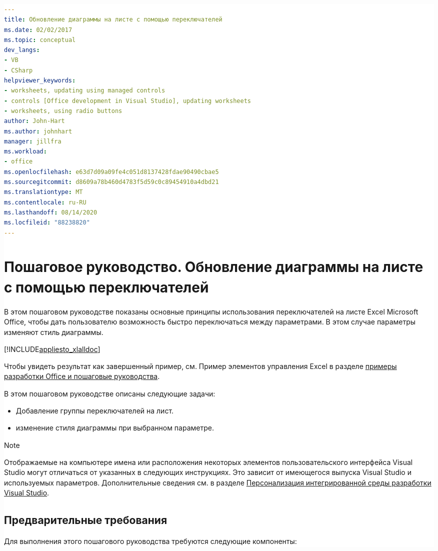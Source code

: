 ```yaml
---
title: Обновление диаграммы на листе с помощью переключателей
ms.date: 02/02/2017
ms.topic: conceptual
dev_langs:
- VB
- CSharp
helpviewer_keywords:
- worksheets, updating using managed controls
- controls [Office development in Visual Studio], updating worksheets
- worksheets, using radio buttons
author: John-Hart
ms.author: johnhart
manager: jillfra
ms.workload:
- office
ms.openlocfilehash: e63d7d09a09fe4c051d8137428fdae90490cbae5
ms.sourcegitcommit: d8609a78b460d4783f5d59c0c89454910a4dbd21
ms.translationtype: MT
ms.contentlocale: ru-RU
ms.lasthandoff: 08/14/2020
ms.locfileid: "88238820"
---
```

# <a name="walkthrough-updating-a-chart-in-a-worksheet-using-radio-buttons"></a>Пошаговое руководство. Обновление диаграммы на листе с помощью переключателей
  В этом пошаговом руководстве показаны основные принципы использования переключателей на листе Excel Microsoft Office, чтобы дать пользователю возможность быстро переключаться между параметрами. В этом случае параметры изменяют стиль диаграммы.

 [!INCLUDE[appliesto_xlalldoc](../vsto/includes/appliesto-xlalldoc-md.md)]

 Чтобы увидеть результат как завершенный пример, см. Пример элементов управления Excel в разделе [примеры разработки Office и пошаговые руководства](../vsto/office-development-samples-and-walkthroughs.md).

 В этом пошаговом руководстве описаны следующие задачи:

- Добавление группы переключателей на лист.

- изменение стиля диаграммы при выбранном параметре.

> [!NOTE]
> Отображаемые на компьютере имена или расположения некоторых элементов пользовательского интерфейса Visual Studio могут отличаться от указанных в следующих инструкциях. Это зависит от имеющегося выпуска Visual Studio и используемых параметров. Дополнительные сведения см. в разделе [Персонализация интегрированной среды разработки Visual Studio](../ide/personalizing-the-visual-studio-ide.md).

## <a name="prerequisites"></a>Предварительные требования
 Для выполнения этого пошагового руководства требуются следующие компоненты:
